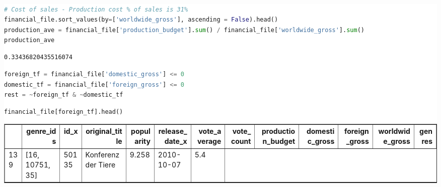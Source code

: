 
```python
# Cost of sales - Production cost % of sales is 31%
financial_file.sort_values(by=['worldwide_gross'], ascending = False).head()
production_ave = financial_file['production_budget'].sum() / financial_file['worldwide_gross'].sum()
production_ave
```




    0.33436820435516074




```python
foreign_tf = financial_file['domestic_gross'] <= 0
domestic_tf = financial_file['foreign_gross'] <= 0
rest = ~foreign_tf & ~domestic_tf
```


```python
financial_file[foreign_tf].head()
```




<div>
<style scoped>
    .dataframe tbody tr th:only-of-type {
        vertical-align: middle;
    }

    .dataframe tbody tr th {
        vertical-align: top;
    }

    .dataframe thead th {
        text-align: right;
    }
</style>
<table border="1" class="dataframe">
  <thead>
    <tr style="text-align: right;">
      <th></th>
      <th>genre_ids</th>
      <th>id_x</th>
      <th>original_title</th>
      <th>popularity</th>
      <th>release_date_x</th>
      <th>vote_average</th>
      <th>vote_count</th>
      <th>production_budget</th>
      <th>domestic_gross</th>
      <th>foreign_gross</th>
      <th>worldwide_gross</th>
      <th>genres</th>
    </tr>
  </thead>
  <tbody>
    <tr>
      <td>139</td>
      <td>[16, 10751, 35]</td>
      <td>50135</td>
      <td>Konferenz der Tiere</td>
      <td>9.258</td>
      <td>2010-10-07</td>
      <td>5.4</td>